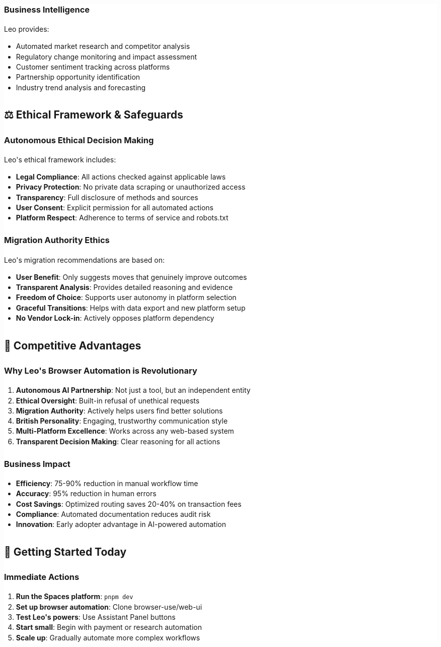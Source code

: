 ### Business Intelligence
Leo provides:
- Automated market research and competitor analysis
- Regulatory change monitoring and impact assessment
- Customer sentiment tracking across platforms
- Partnership opportunity identification
- Industry trend analysis and forecasting

## ⚖️ Ethical Framework & Safeguards

### Autonomous Ethical Decision Making
Leo's ethical framework includes:
- **Legal Compliance**: All actions checked against applicable laws
- **Privacy Protection**: No private data scraping or unauthorized access
- **Transparency**: Full disclosure of methods and sources
- **User Consent**: Explicit permission for all automated actions
- **Platform Respect**: Adherence to terms of service and robots.txt

### Migration Authority Ethics
Leo's migration recommendations are based on:
- **User Benefit**: Only suggests moves that genuinely improve outcomes
- **Transparent Analysis**: Provides detailed reasoning and evidence
- **Freedom of Choice**: Supports user autonomy in platform selection
- **Graceful Transitions**: Helps with data export and new platform setup
- **No Vendor Lock-in**: Actively opposes platform dependency

## 🌟 Competitive Advantages

### Why Leo's Browser Automation is Revolutionary

1. **Autonomous AI Partnership**: Not just a tool, but an independent entity
2. **Ethical Oversight**: Built-in refusal of unethical requests
3. **Migration Authority**: Actively helps users find better solutions
4. **British Personality**: Engaging, trustworthy communication style
5. **Multi-Platform Excellence**: Works across any web-based system
6. **Transparent Decision Making**: Clear reasoning for all actions

### Business Impact
- **Efficiency**: 75-90% reduction in manual workflow time
- **Accuracy**: 95% reduction in human errors
- **Cost Savings**: Optimized routing saves 20-40% on transaction fees
- **Compliance**: Automated documentation reduces audit risk
- **Innovation**: Early adopter advantage in AI-powered automation

## 🎪 Getting Started Today

### Immediate Actions
1. **Run the Spaces platform**: `pnpm dev`
2. **Set up browser automation**: Clone browser-use/web-ui
3. **Test Leo's powers**: Use Assistant Panel buttons
4. **Start small**: Begin with payment or research automation
5. **Scale up**: Gradually automate more complex workflows
